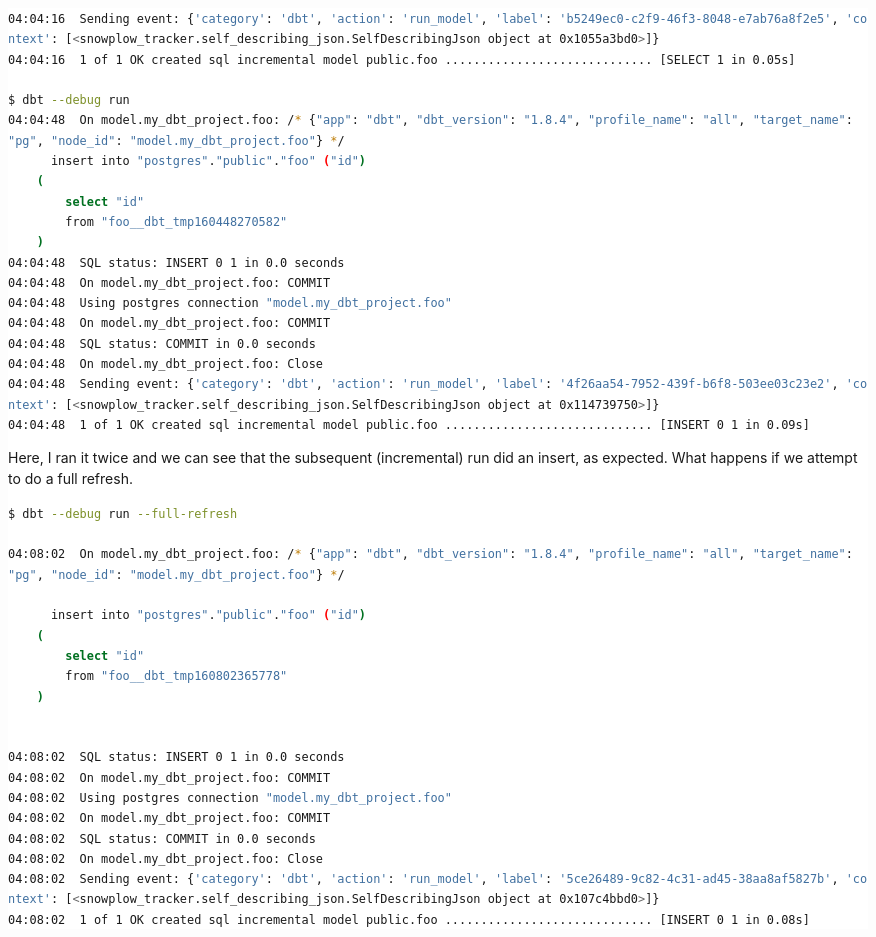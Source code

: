 ```sh
04:04:16  Sending event: {'category': 'dbt', 'action': 'run_model', 'label': 'b5249ec0-c2f9-46f3-8048-e7ab76a8f2e5', 'context': [<snowplow_tracker.self_describing_json.SelfDescribingJson object at 0x1055a3bd0>]}
04:04:16  1 of 1 OK created sql incremental model public.foo ............................. [SELECT 1 in 0.05s]

$ dbt --debug run
04:04:48  On model.my_dbt_project.foo: /* {"app": "dbt", "dbt_version": "1.8.4", "profile_name": "all", "target_name": "pg", "node_id": "model.my_dbt_project.foo"} */
      insert into "postgres"."public"."foo" ("id")
    (
        select "id"
        from "foo__dbt_tmp160448270582"
    )
04:04:48  SQL status: INSERT 0 1 in 0.0 seconds
04:04:48  On model.my_dbt_project.foo: COMMIT
04:04:48  Using postgres connection "model.my_dbt_project.foo"
04:04:48  On model.my_dbt_project.foo: COMMIT
04:04:48  SQL status: COMMIT in 0.0 seconds
04:04:48  On model.my_dbt_project.foo: Close
04:04:48  Sending event: {'category': 'dbt', 'action': 'run_model', 'label': '4f26aa54-7952-439f-b6f8-503ee03c23e2', 'context': [<snowplow_tracker.self_describing_json.SelfDescribingJson object at 0x114739750>]}
04:04:48  1 of 1 OK created sql incremental model public.foo ............................. [INSERT 0 1 in 0.09s]
```

Here, I ran it twice and we can see that the subsequent (incremental) run did an insert, as expected. What happens if we attempt to do a full refresh.

```sh
$ dbt --debug run --full-refresh

04:08:02  On model.my_dbt_project.foo: /* {"app": "dbt", "dbt_version": "1.8.4", "profile_name": "all", "target_name": "pg", "node_id": "model.my_dbt_project.foo"} */

      insert into "postgres"."public"."foo" ("id")
    (
        select "id"
        from "foo__dbt_tmp160802365778"
    )

  
04:08:02  SQL status: INSERT 0 1 in 0.0 seconds
04:08:02  On model.my_dbt_project.foo: COMMIT
04:08:02  Using postgres connection "model.my_dbt_project.foo"
04:08:02  On model.my_dbt_project.foo: COMMIT
04:08:02  SQL status: COMMIT in 0.0 seconds
04:08:02  On model.my_dbt_project.foo: Close
04:08:02  Sending event: {'category': 'dbt', 'action': 'run_model', 'label': '5ce26489-9c82-4c31-ad45-38aa8af5827b', 'context': [<snowplow_tracker.self_describing_json.SelfDescribingJson object at 0x107c4bbd0>]}
04:08:02  1 of 1 OK created sql incremental model public.foo ............................. [INSERT 0 1 in 0.08s]
```
